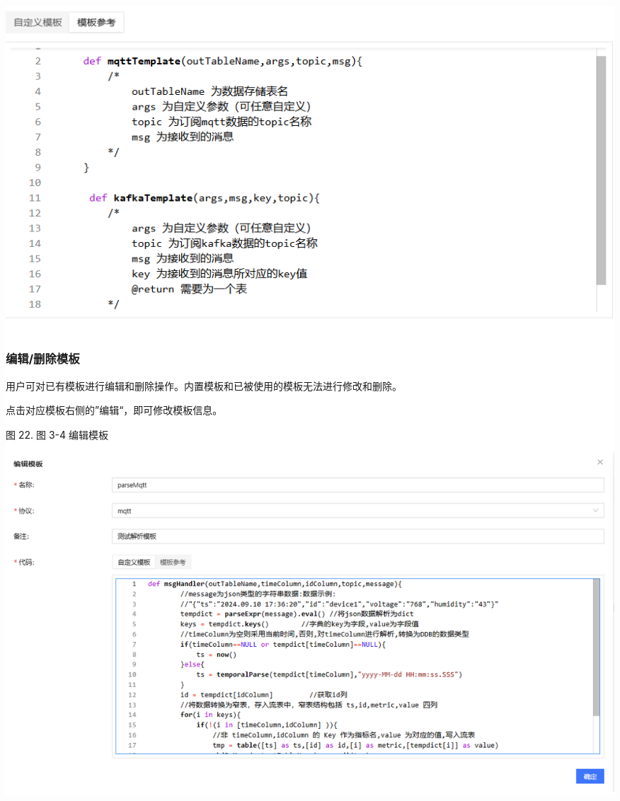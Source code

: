 ![](../images/kafka_mqtt/3-3.png)

### 编辑/删除模板

用户可对已有模板进行编辑和删除操作。内置模板和已被使用的模板无法进行修改和删除。

点击对应模板右侧的”编辑“，即可修改模板信息。

图 22. 图 3-4 编辑模板

![](../images/kafka_mqtt/3-4.png)
